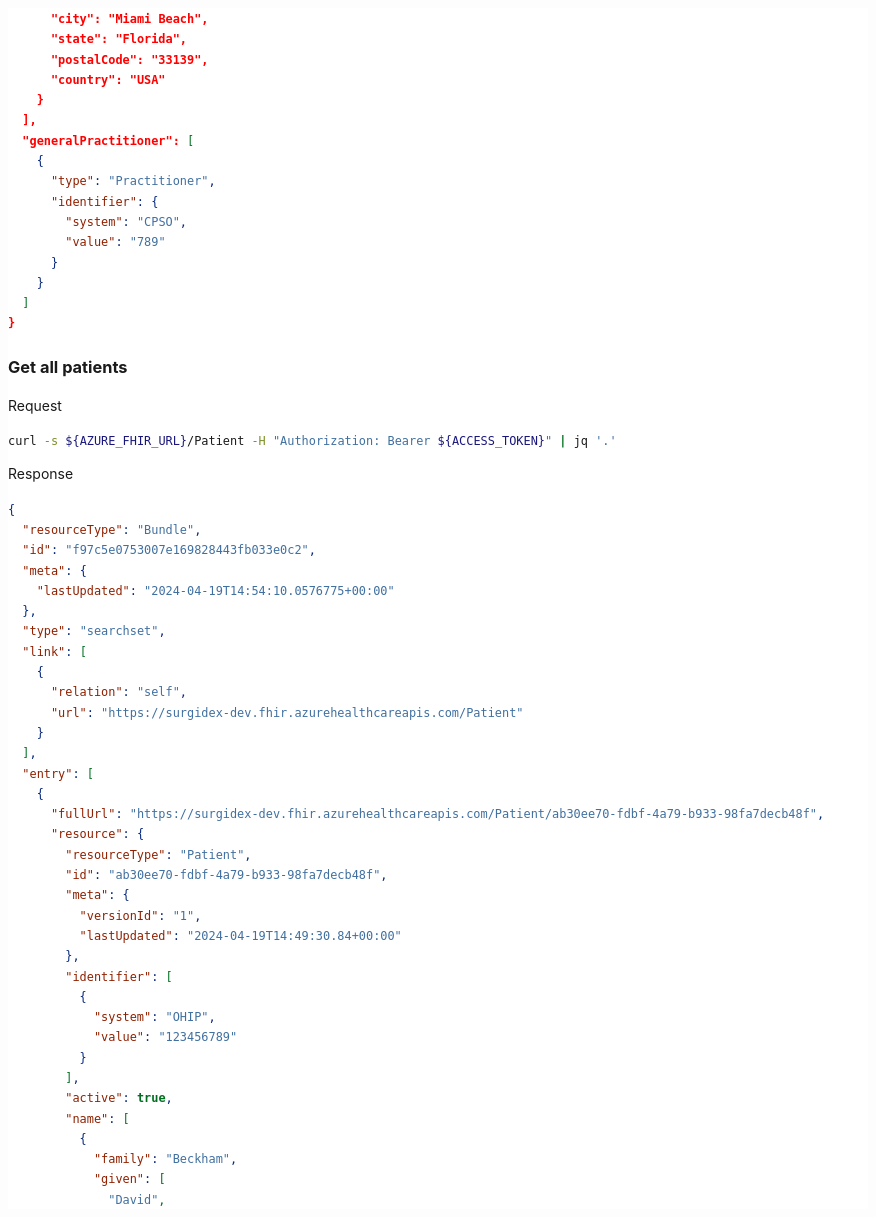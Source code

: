 ```json
      "city": "Miami Beach",
      "state": "Florida",
      "postalCode": "33139",
      "country": "USA"
    }
  ],
  "generalPractitioner": [
    {
      "type": "Practitioner",
      "identifier": {
        "system": "CPSO",
        "value": "789"
      }
    }
  ]
}
```

### Get all patients

Request

```sh
curl -s ${AZURE_FHIR_URL}/Patient -H "Authorization: Bearer ${ACCESS_TOKEN}" | jq '.'
```

Response

```json
{
  "resourceType": "Bundle",
  "id": "f97c5e0753007e169828443fb033e0c2",
  "meta": {
    "lastUpdated": "2024-04-19T14:54:10.0576775+00:00"
  },
  "type": "searchset",
  "link": [
    {
      "relation": "self",
      "url": "https://surgidex-dev.fhir.azurehealthcareapis.com/Patient"
    }
  ],
  "entry": [
    {
      "fullUrl": "https://surgidex-dev.fhir.azurehealthcareapis.com/Patient/ab30ee70-fdbf-4a79-b933-98fa7decb48f",
      "resource": {
        "resourceType": "Patient",
        "id": "ab30ee70-fdbf-4a79-b933-98fa7decb48f",
        "meta": {
          "versionId": "1",
          "lastUpdated": "2024-04-19T14:49:30.84+00:00"
        },
        "identifier": [
          {
            "system": "OHIP",
            "value": "123456789"
          }
        ],
        "active": true,
        "name": [
          {
            "family": "Beckham",
            "given": [
              "David",
```